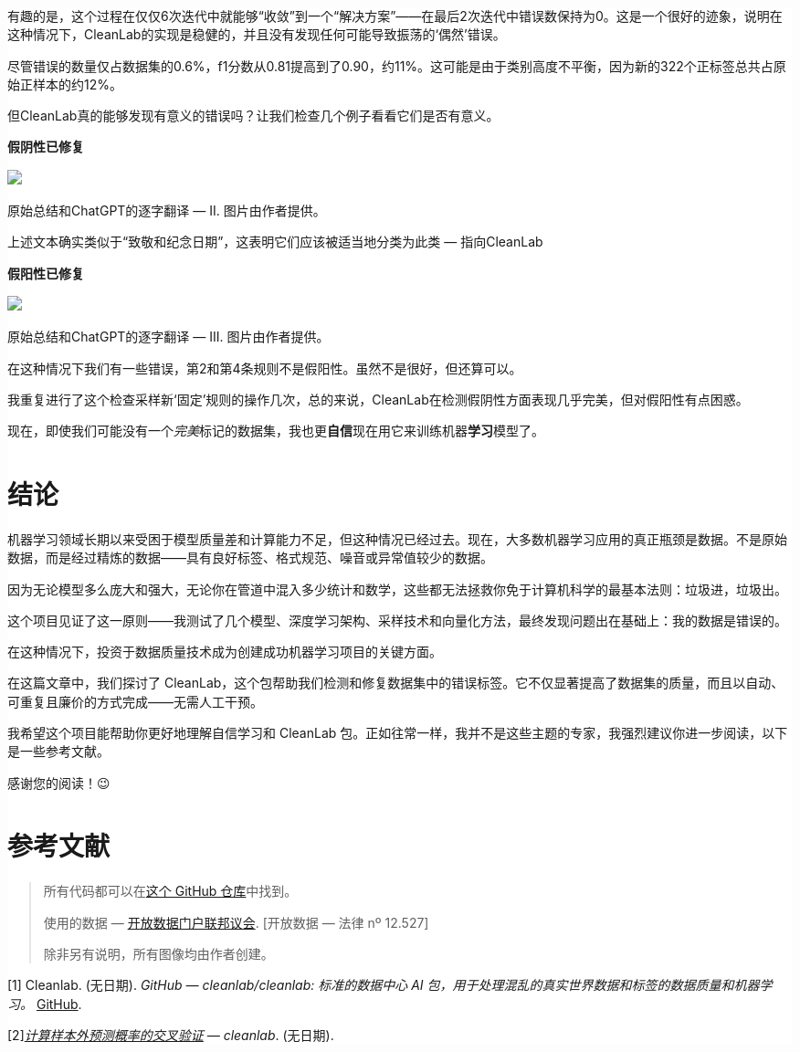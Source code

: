 有趣的是，这个过程在仅仅6次迭代中就能够“收敛”到一个“解决方案”——在最后2次迭代中错误数保持为0。这是一个很好的迹象，说明在这种情况下，CleanLab的实现是稳健的，并且没有发现任何可能导致振荡的‘偶然’错误。

尽管错误的数量仅占数据集的0.6%，f1分数从0.81提高到了0.90，约11%。这可能是由于类别高度不平衡，因为新的322个正标签总共占原始正样本的约12%。

但CleanLab真的能够发现有意义的错误吗？让我们检查几个例子看看它们是否有意义。

**假阴性已修复**

![](../Images/3cd56b85d5a050f44f03bbfaa5af56e4.png)

原始总结和ChatGPT的逐字翻译 — II. 图片由作者提供。

上述文本确实类似于“致敬和纪念日期”，这表明它们应该被适当地分类为此类 — 指向CleanLab

**假阳性已修复**

![](../Images/b6e491d0925dc75bee1219f14afc62bb.png)

原始总结和ChatGPT的逐字翻译 — III. 图片由作者提供。

在这种情况下我们有一些错误，第2和第4条规则不是假阳性。虽然不是很好，但还算可以。

我重复进行了这个检查采样新‘固定’规则的操作几次，总的来说，CleanLab在检测假阴性方面表现几乎完美，但对假阳性有点困惑。

现在，即使我们可能没有一个*完美*标记的数据集，我也更**自信**现在用它来训练机器**学习**模型了。

# 结论

机器学习领域长期以来受困于模型质量差和计算能力不足，但这种情况已经过去。现在，大多数机器学习应用的真正瓶颈是数据。不是原始数据，而是经过精炼的数据——具有良好标签、格式规范、噪音或异常值较少的数据。

因为无论模型多么庞大和强大，无论你在管道中混入多少统计和数学，这些都无法拯救你免于计算机科学的最基本法则：垃圾进，垃圾出。

这个项目见证了这一原则——我测试了几个模型、深度学习架构、采样技术和向量化方法，最终发现问题出在基础上：我的数据是错误的。

在这种情况下，投资于数据质量技术成为创建成功机器学习项目的关键方面。

在这篇文章中，我们探讨了 CleanLab，这个包帮助我们检测和修复数据集中的错误标签。它不仅显著提高了数据集的质量，而且以自动、可重复且廉价的方式完成——无需人工干预。

我希望这个项目能帮助你更好地理解自信学习和 CleanLab 包。正如往常一样，我并不是这些主题的专家，我强烈建议你进一步阅读，以下是一些参考文献。

感谢您的阅读！😉

# 参考文献

> 所有代码都可以在[这个 GitHub 仓库](https://github.com/jaumpedro214/data-analysis-camara-federal-pls)中找到。
> 
> 使用的数据 — [开放数据门户联邦议会](https://dadosabertos.camara.leg.br/faq/faq-home.html#r14). [开放数据 — 法律 nº 12.527]
> 
> 除非另有说明，所有图像均由作者创建。

[1] Cleanlab. (无日期). *GitHub — cleanlab/cleanlab: 标准的数据中心 AI 包，用于处理混乱的真实世界数据和标签的数据质量和机器学习。* [GitHub](https://github.com/cleanlab/cleanlab).

[2][*计算样本外预测概率的交叉验证*](https://docs.cleanlab.ai/stable/tutorials/pred_probs_cross_val.html#pred-probs-cross-val) *— cleanlab*. (无日期).
